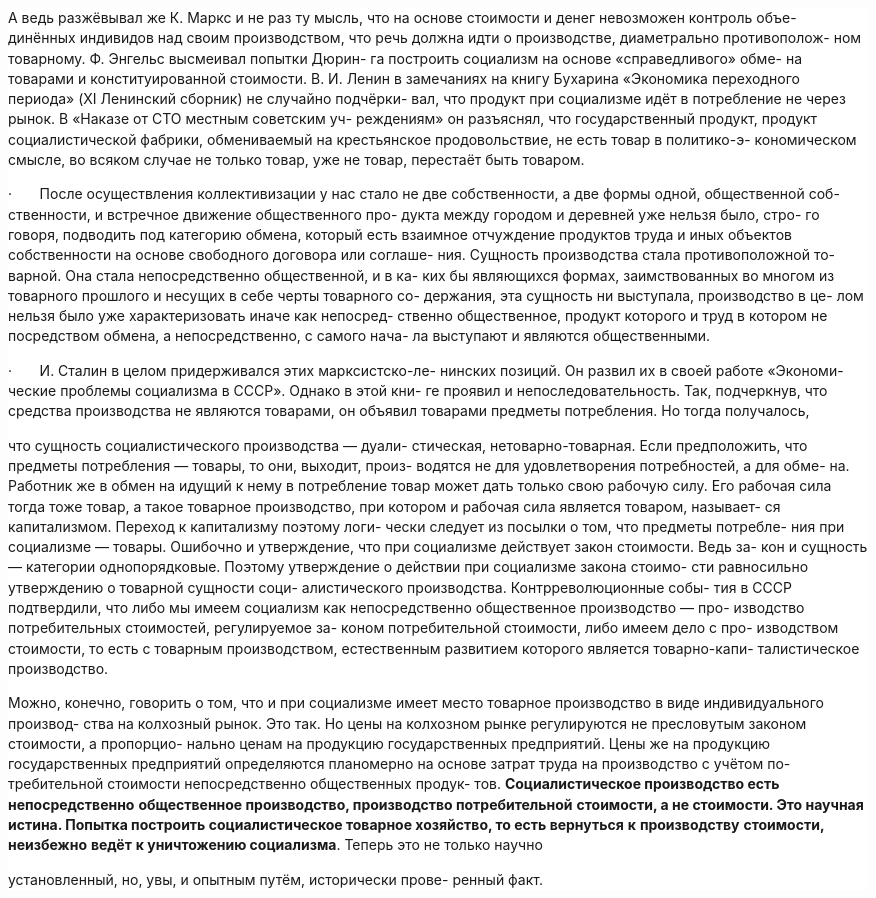   

А ведь разжёвывал же К. Маркс и не раз ту мысль, что на основе стоимости и денег невозможен контроль объе- динённых индивидов над своим производством, что речь должна идти о производстве, диаметрально противополож- ном товарному. Ф. Энгельс высмеивал попытки Дюрин- га построить социализм на основе «справедливого» обме- на товарами и конституированной стоимости. В. И. Ленин в замечаниях на книгу Бухарина «Экономика переходного периода» (XI Ленинский сборник) не случайно подчёрки- вал, что продукт при социализме идёт в потребление не через рынок. В «Наказе от СТО местным советским уч- реждениям» он разъяснял, что государственный продукт, продукт социалистической фабрики, обмениваемый на крестьянское продовольствие, не есть товар в политико-э- кономическом смысле, во всяком случае не только товар, уже не товар, перестаёт быть товаром.

·       После осуществления коллективизации у нас стало не две собственности, а две формы одной, общественной соб- ственности, и встречное движение общественного про- дукта между городом и деревней уже нельзя было, стро- го говоря, подводить под категорию обмена, который есть взаимное отчуждение продуктов труда и иных объектов собственности на основе свободного договора или соглаше- ния. Сущность производства стала противоположной то- варной. Она стала непосредственно общественной, и в ка- ких бы являющихся формах, заимствованных во многом из товарного прошлого и несущих в себе черты товарного со- держания, эта сущность ни выступала, производство в це- лом нельзя было уже характеризовать иначе как непосред- ственно общественное, продукт которого и труд в котором не посредством обмена, а непосредственно, с самого нача- ла выступают и являются общественными.

·       И. Сталин в целом придерживался этих марксистско-ле- нинских позиций. Он развил их в своей работе «Экономи- ческие проблемы социализма в СССР». Однако в этой кни- ге проявил и непоследовательность. Так, подчеркнув, что средства производства не являются товарами, он объявил товарами предметы потребления. Но тогда получалось,

  

что сущность социалистического производства — дуали- стическая, нетоварно-товарная. Если предположить, что предметы потребления — товары, то они, выходит, произ- водятся не для удовлетворения потребностей, а для обме- на. Работник же в обмен на идущий к нему в потребление товар может дать только свою рабочую силу. Его рабочая сила тогда тоже товар, а такое товарное производство, при котором и рабочая сила является товаром, называет- ся капитализмом. Переход к капитализму поэтому логи- чески следует из посылки о том, что предметы потребле- ния при социализме — товары. Ошибочно и утверждение, что при социализме действует закон стоимости. Ведь за- кон и сущность — категории однопорядковые. Поэтому утверждение о действии при социализме закона стоимо- сти равносильно утверждению о товарной сущности соци- алистического производства. Контрреволюционные собы- тия в СССР подтвердили, что либо мы имеем социализм как непосредственно общественное производство — про- изводство потребительных стоимостей, регулируемое за- коном потребительной стоимости, либо имеем дело с про- изводством стоимости, то есть с товарным производством, естественным развитием которого является товарно-капи- талистическое производство.

Можно, конечно, говорить о том, что и при социализме имеет место товарное производство в виде индивидуального производ- ства на колхозный рынок. Это так. Но цены на колхозном рынке регулируются не пресловутым законом стоимости, а пропорцио- нально ценам на продукцию государственных предприятий. Цены же на продукцию государственных предприятий определяются планомерно на основе затрат труда на производство с учётом по- требительной стоимости непосредственно общественных продук- тов. **Социалистическое производство есть непосредственно** **общественное производство, производство потребительной** **стоимости, а не стоимости. Это научная истина. Попытка построить социалистическое товарное хозяйство, то есть вернуться** **к** **производству** **стоимости,** **неизбежно** **ведёт** **к уничтожению социализма**. Теперь это не только научно

  

установленный, но, увы, и опытным путём, исторически прове- ренный факт.
